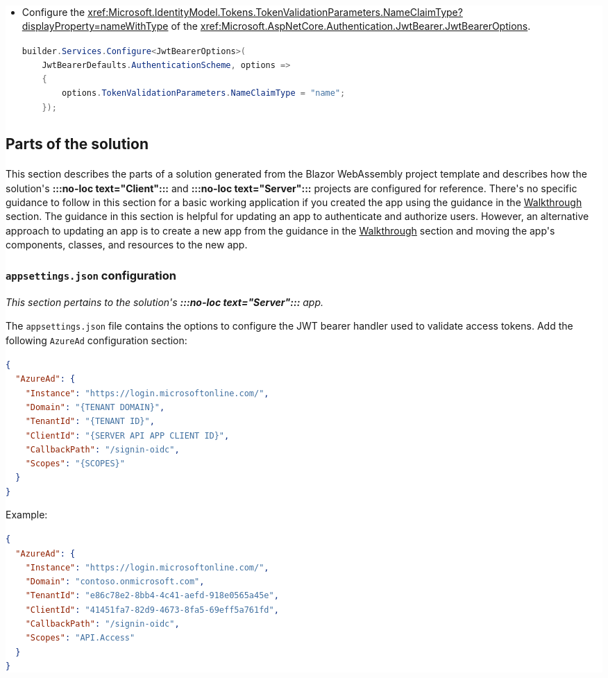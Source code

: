 * Configure the <xref:Microsoft.IdentityModel.Tokens.TokenValidationParameters.NameClaimType?displayProperty=nameWithType> of the <xref:Microsoft.AspNetCore.Authentication.JwtBearer.JwtBearerOptions>.

  ```csharp
  builder.Services.Configure<JwtBearerOptions>(
      JwtBearerDefaults.AuthenticationScheme, options =>
      {
          options.TokenValidationParameters.NameClaimType = "name";
      });
  ```

## Parts of the solution

This section describes the parts of a solution generated from the Blazor WebAssembly project template and describes how the solution's **:::no-loc text="Client":::** and **:::no-loc text="Server":::** projects are configured for reference. There's no specific guidance to follow in this section for a basic working application if you created the app using the guidance in the [Walkthrough](#walkthrough) section. The guidance in this section is helpful for updating an app to authenticate and authorize users. However, an alternative approach to updating an app is to create a new app from the guidance in the [Walkthrough](#walkthrough) section and moving the app's components, classes, and resources to the new app.

### `appsettings.json` configuration

*This section pertains to the solution's **:::no-loc text="Server":::** app.*

The `appsettings.json` file contains the options to configure the JWT bearer handler used to validate access tokens. Add the following `AzureAd` configuration section:

```json
{
  "AzureAd": {
    "Instance": "https://login.microsoftonline.com/",
    "Domain": "{TENANT DOMAIN}",
    "TenantId": "{TENANT ID}",
    "ClientId": "{SERVER API APP CLIENT ID}",
    "CallbackPath": "/signin-oidc",
    "Scopes": "{SCOPES}"
  }
}
```

Example:

```json
{
  "AzureAd": {
    "Instance": "https://login.microsoftonline.com/",
    "Domain": "contoso.onmicrosoft.com",
    "TenantId": "e86c78e2-8bb4-4c41-aefd-918e0565a45e",
    "ClientId": "41451fa7-82d9-4673-8fa5-69eff5a761fd",
    "CallbackPath": "/signin-oidc",
    "Scopes": "API.Access"
  }
}
```
